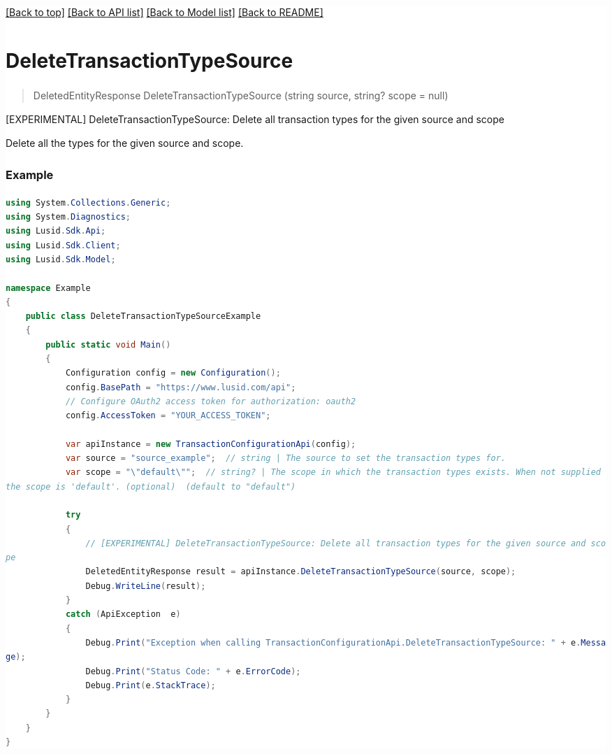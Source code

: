 [[Back to top]](#) [[Back to API list]](../README.md#documentation-for-api-endpoints) [[Back to Model list]](../README.md#documentation-for-models) [[Back to README]](../README.md)

<a id="deletetransactiontypesource"></a>
# **DeleteTransactionTypeSource**
> DeletedEntityResponse DeleteTransactionTypeSource (string source, string? scope = null)

[EXPERIMENTAL] DeleteTransactionTypeSource: Delete all transaction types for the given source and scope

Delete all the types for the given source and scope.

### Example
```csharp
using System.Collections.Generic;
using System.Diagnostics;
using Lusid.Sdk.Api;
using Lusid.Sdk.Client;
using Lusid.Sdk.Model;

namespace Example
{
    public class DeleteTransactionTypeSourceExample
    {
        public static void Main()
        {
            Configuration config = new Configuration();
            config.BasePath = "https://www.lusid.com/api";
            // Configure OAuth2 access token for authorization: oauth2
            config.AccessToken = "YOUR_ACCESS_TOKEN";

            var apiInstance = new TransactionConfigurationApi(config);
            var source = "source_example";  // string | The source to set the transaction types for.
            var scope = "\"default\"";  // string? | The scope in which the transaction types exists. When not supplied the scope is 'default'. (optional)  (default to "default")

            try
            {
                // [EXPERIMENTAL] DeleteTransactionTypeSource: Delete all transaction types for the given source and scope
                DeletedEntityResponse result = apiInstance.DeleteTransactionTypeSource(source, scope);
                Debug.WriteLine(result);
            }
            catch (ApiException  e)
            {
                Debug.Print("Exception when calling TransactionConfigurationApi.DeleteTransactionTypeSource: " + e.Message);
                Debug.Print("Status Code: " + e.ErrorCode);
                Debug.Print(e.StackTrace);
            }
        }
    }
}
```
